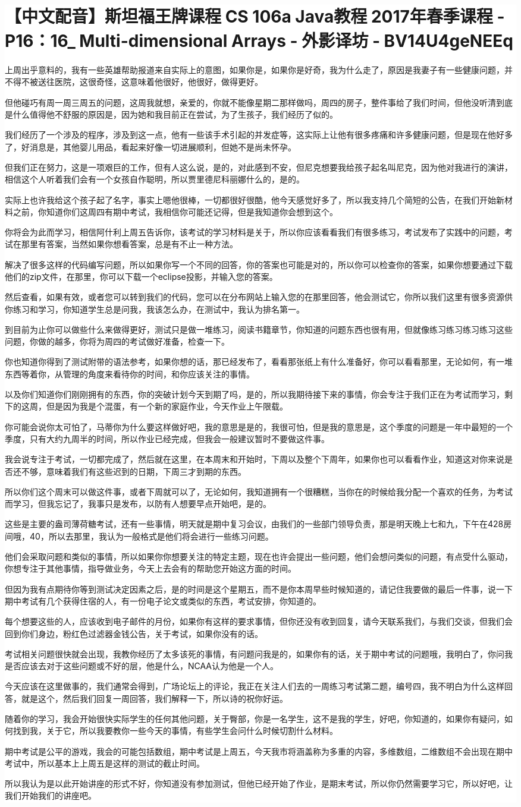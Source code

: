 # 【中文配音】斯坦福王牌课程 CS 106a Java教程 2017年春季课程 - P16：16_ Multi-dimensional Arrays - 外影译坊 - BV14U4geNEEq

上周出乎意料的，我有一些英雄帮助报道来自实际上的意图，如果你是，如果你是好奇，我为什么走了，原因是我妻子有一些健康问题，并不得不被送往医院，这很奇怪，这意味着他很好，他很好，做得更好。

但他碰巧有周一周三周五的问题，这周我就想，亲爱的，你就不能像星期二那样做吗，周四的房子，整件事给了我们时间，但他没听清到底是什么值得他不舒服的原因是，因为她和我目前正在尝试，为了生孩子，我们经历了似的。

我们经历了一个涉及的程序，涉及到这一点，他有一些该手术引起的并发症等，这实际上让他有很多疼痛和许多健康问题，但是现在他好多了，好消息是，其他婴儿用品，看起来好像一切进展顺利，但她不是尚未怀孕。

但我们正在努力，这是一项艰巨的工作，但有人这么说，是的，对此感到不安，但尼克想要我给孩子起名叫尼克，因为他对我进行的演讲，相信这个人听着我们会有一个女孩自作聪明，所以贾里德尼科丽娜什么的，是的。

实际上也许我给这个孩子起了名字，事实上嗯他很棒，一切都很好很酷，他今天感觉好多了，所以我支持几个简短的公告，在我们开始新材料之前，你知道你们这周四有期中考试，我相信你可能还记得，但是我知道你会想到这个。

你将会为此而学习，相信阿什利上周五告诉你，该考试的学习材料是关于，所以你应该看看我们有很多练习，考试发布了实践中的问题，考试在那里有答案，当然如果你想看答案，总是有不止一种方法。

解决了很多这样的代码编写问题，所以如果你写一个不同的回答，你的答案也可能是对的，所以你可以检查你的答案，如果你想要通过下载他们的zip文件，在那里，你可以下载一个eclipse投影，并输入您的答案。

然后查看，如果有效，或者您可以转到我们的代码，您可以在分布网站上输入您的在那里回答，他会测试它，你所以我们这里有很多资源供你练习和学习，你知道学生总是问我，我该怎么办，在测试中，我认为排名第一。

到目前为止你可以做些什么来做得更好，测试只是做一堆练习，阅读书籍章节，你知道的问题东西也很有用，但就像练习练习练习练习这些问题，你做的越多，你将为周四的考试做好准备，检查一下。

你也知道你得到了测试附带的语法参考，如果你想的话，那已经发布了，看看那张纸上有什么准备好，你可以看看那里，无论如何，有一堆东西等着你，从管理的角度来看待你的时间，和你应该关注的事情。

以及你们知道你们刚刚拥有的东西，你的突破计划今天到期了吗，是的，所以我期待接下来的事情，你会专注于我们正在为考试而学习，剩下的这周，但是因为我是个混蛋，有一个新的家庭作业，今天作业上午限载。

你可能会说你太可怕了，马蒂你为什么要这样做好吧，我的意思是是的，我很可怕，但是我的意思是，这个季度的问题是一年中最短的一个季度，只有大约九周半的时间，所以作业已经完成，但我会一般建议暂时不要做这件事。

我会说专注于考试，一切都完成了，然后就在这里，在本周末和开始时，下周以及整个下周年，如果你也可以看看作业，知道这对你来说是否还不够，意味着我们有这些迟到的日期，下周三才到期的东西。

所以你们这个周末可以做这件事，或者下周就可以了，无论如何，我知道拥有一个很糟糕，当你在的时候给我分配一个喜欢的任务，为考试而学习，但我忘记了，我事只是发布，以防有人想要早点开始吧，是的。

这些是主要的盎司薄荷糖考试，还有一些事情，明天就是期中复习会议，由我们的一些部门领导负责，那是明天晚上七和九，下午在428房间哦，40，所以去那里，我认为一般格式是他们将会进行一些练习问题。

他们会采取问题和类似的事情，所以如果你你想要关注的特定主题，现在也许会提出一些问题，他们会想问类似的问题，有点受什么驱动，你想专注于其他事情，指导做业务，今天上去会有的帮助您开始这方面的时间。

但因为我有点期待你等到测试决定因素之后，是的时间是这个星期五，而不是你本周早些时候知道的，请记住我要做的最后一件事，说一下期中考试有几个获得住宿的人，有一份电子论文或类似的东西，考试安排，你知道的。

每个想要这些的人，应该收到电子邮件的月份，如果你有这样的要求事情，但你还没有收到回复，请今天联系我们，与我们交谈，但我们会回到你们身边，粉红色过滤器金钱公告，关于考试，如果你没有的话。

考试相关问题很快就会出现，我教你经历了太多该死的事情，有问题问我是的，如果你有的话，关于期中考试的问题哦，我明白了，你问我是否应该去对于这些问题或不好的层，他是什么，NCAA认为他是一个人。

今天应该在这里做事的，我们通常会得到，广场论坛上的评论，我正在关注人们去的一周练习考试第二题，编号四，我不明白为什么这样回答，就是这个，然后我们回复一周回答，我们解释一下，所以诗的祝你好运。

随着你的学习，我会开始很快实际学生的任何其他问题，关于臀部，你是一名学生，这不是我的学生，好吧，你知道的，如果你有疑问，如何找到我，关于它，所以我要教你一些今天的事情，有些学生会问什么时候切割什么材料。

期中考试是公平的游戏，我会的可能包括数组，期中考试是上周五，今天我市将涵盖称为多重的内容，多维数组，二维数组不会出现在期中考试中，所以基本上上周五是这样的测试的截止时间。

所以我认为是以此开始讲座的形式不好，你知道没有参加测试，但他已经开始了作业，是期末考试，所以你仍然需要学习它，所以好吧，让我们开始我们的讲座吧。


